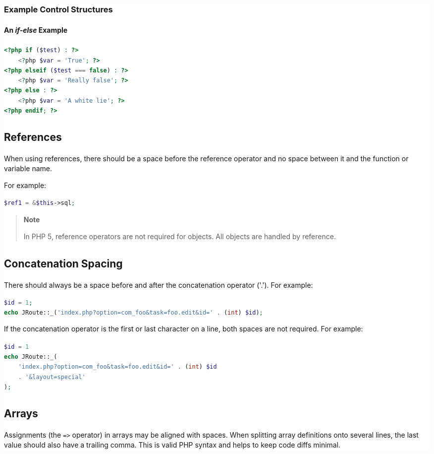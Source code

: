 ### Example Control Structures

#### An _if-else_ Example

```php
<?php if ($test) : ?>
	<?php $var = 'True'; ?>
<?php elseif ($test === false) : ?>
	<?php $var = 'Really false'; ?>
<?php else : ?>
	<?php $var = 'A white lie'; ?>
<?php endif; ?>
```


## References

When using references, there should be a space before the reference operator and no space between it and the function or variable name.

For example:

```php
$ref1 = &$this->sql;
```

> **Note**
>
> In PHP 5, reference operators are not required for objects. All objects are handled by reference.


## Concatenation Spacing
There should always be a space before and after the concatenation operator ('.'). For example:

```php
$id = 1;
echo JRoute::_('index.php?option=com_foo&task=foo.edit&id=' . (int) $id);
```

If the concatenation operator is the first or last character on a line, both spaces are not required. For example:

```php
$id = 1
echo JRoute::_(
    'index.php?option=com_foo&task=foo.edit&id=' . (int) $id
    . '&layout=special'
);
```


## Arrays

Assignments (the `=>` operator) in arrays may be aligned with spaces. When splitting array definitions onto several lines, the last value should also have a trailing comma. This is valid PHP syntax and helps to keep code diffs minimal.
